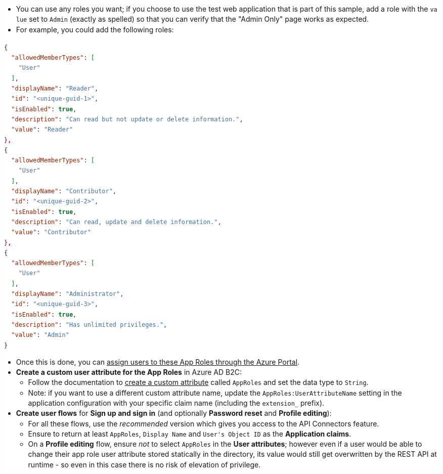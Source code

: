   - You can use any roles you want; if you choose to use the test web application that is part of this sample, add a role with the `value` set to `Admin` (exactly as spelled) so that you can verify that the "Admin Only" page works as expected.
  - For example, you could add the following roles:

  ```json
  {
    "allowedMemberTypes": [
      "User"
    ],
    "displayName": "Reader",
    "id": "<unique-guid-1>",
    "isEnabled": true,
    "description": "Can read but not update or delete information.",
    "value": "Reader"
  },
  {
    "allowedMemberTypes": [
      "User"
    ],
    "displayName": "Contributor",
    "id": "<unique-guid-2>",
    "isEnabled": true,
    "description": "Can read, update and delete information.",
    "value": "Contributor"
  },
  {
    "allowedMemberTypes": [
      "User"
    ],
    "displayName": "Administrator",
    "id": "<unique-guid-3>",
    "isEnabled": true,
    "description": "Has unlimited privileges.",
    "value": "Admin"
  }
  ```

  - Once this is done, you can [assign users to these App Roles through the Azure Portal](https://docs.microsoft.com/azure/active-directory/develop/howto-add-app-roles-in-azure-ad-apps#assign-users-and-groups-to-roles).
- **Create a custom user attribute for the App Roles** in Azure AD B2C:
  - Follow the documentation to [create a custom attribute](https://docs.microsoft.com/azure/active-directory-b2c/user-flow-custom-attributes?pivots=b2c-user-flow#create-a-custom-attribute) called `AppRoles` and set the data type to `String`.
  - Note: if you want to use a different custom attribute name, update the `AppRoles:UserAttributeName` setting in the application configuration with your specific claim name (including the `extension_` prefix).
- **Create user flows** for **Sign up and sign in** (and optionally **Password reset** and **Profile editing**):
  - For all these flows, use the _recommended_ version which gives you access to the API Connectors feature.
  - Ensure to return at least `AppRoles`, `Display Name` and `User's Object ID` as the **Application claims**.
  - On a **Profile editing** flow, ensure _not_ to select `AppRoles` in the **User attributes**; however even if a user would be able to change their app role user attribute stored statically in the directory, its value would still get overwritten by the REST API at runtime - so even in this case there is no risk of elevation of privilege.

